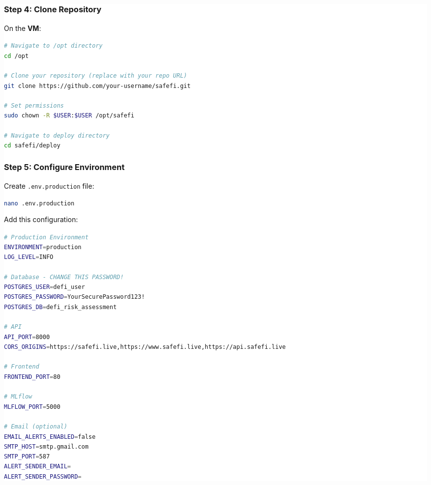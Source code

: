 ### Step 4: Clone Repository

On the **VM**:

```bash
# Navigate to /opt directory
cd /opt

# Clone your repository (replace with your repo URL)
git clone https://github.com/your-username/safefi.git

# Set permissions
sudo chown -R $USER:$USER /opt/safefi

# Navigate to deploy directory
cd safefi/deploy
```

### Step 5: Configure Environment

Create `.env.production` file:

```bash
nano .env.production
```

Add this configuration:

```bash
# Production Environment
ENVIRONMENT=production
LOG_LEVEL=INFO

# Database - CHANGE THIS PASSWORD!
POSTGRES_USER=defi_user
POSTGRES_PASSWORD=YourSecurePassword123!
POSTGRES_DB=defi_risk_assessment

# API
API_PORT=8000
CORS_ORIGINS=https://safefi.live,https://www.safefi.live,https://api.safefi.live

# Frontend
FRONTEND_PORT=80

# MLflow
MLFLOW_PORT=5000

# Email (optional)
EMAIL_ALERTS_ENABLED=false
SMTP_HOST=smtp.gmail.com
SMTP_PORT=587
ALERT_SENDER_EMAIL=
ALERT_SENDER_PASSWORD=
```
